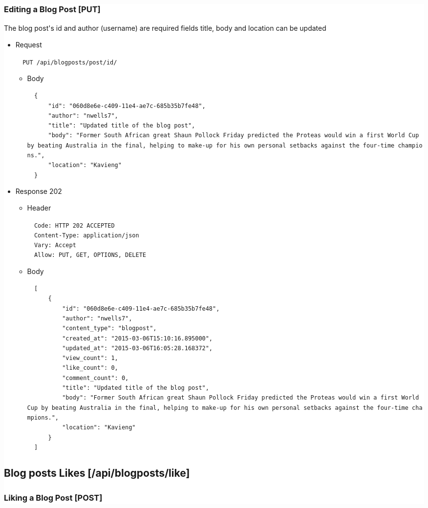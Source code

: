 
### Editing a Blog Post [PUT]

The blog post's id and author (username) are required fields
title, body and location can be updated

+ Request

        PUT /api/blogposts/post/id/

    + Body

            {
                "id": "060d8e6e-c409-11e4-ae7c-685b35b7fe48",
                "author": "nwells7",
                "title": "Updated title of the blog post",
                "body": "Former South African great Shaun Pollock Friday predicted the Proteas would win a first World Cup by beating Australia in the final, helping to make-up for his own personal setbacks against the four-time champions.",
                "location": "Kavieng"
            }

+ Response 202

    + Header

            Code: HTTP 202 ACCEPTED
            Content-Type: application/json
            Vary: Accept
            Allow: PUT, GET, OPTIONS, DELETE

    + Body

            [
                {
                    "id": "060d8e6e-c409-11e4-ae7c-685b35b7fe48",
                    "author": "nwells7",
                    "content_type": "blogpost",
                    "created_at": "2015-03-06T15:10:16.895000",
                    "updated_at": "2015-03-06T16:05:28.168372",
                    "view_count": 1,
                    "like_count": 0,
                    "comment_count": 0,
                    "title": "Updated title of the blog post",
                    "body": "Former South African great Shaun Pollock Friday predicted the Proteas would win a first World Cup by beating Australia in the final, helping to make-up for his own personal setbacks against the four-time champions.",
                    "location": "Kavieng"
                }
            ]


## Blog posts Likes [/api/blogposts/like]

### Liking a Blog Post [POST]
